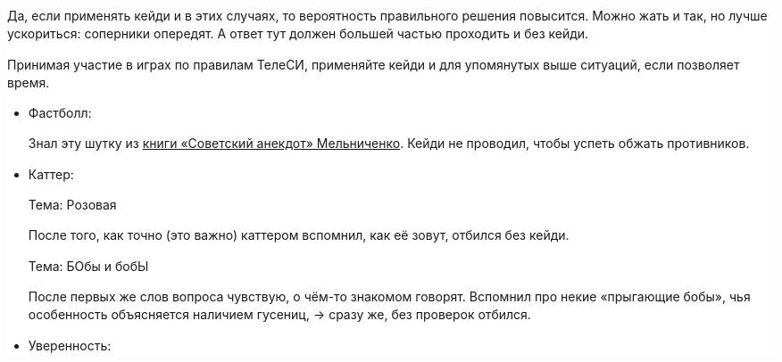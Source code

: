 Да, если применять кейди и в этих случаях, то вероятность правильного решения повысится. Можно жать и так, но лучше ускориться: соперники опередят. А ответ тут должен большей частью проходить и без кейди.

Принимая участие в играх по правилам ТелеСИ, применяйте кейди и для упомянутых выше ситуаций, если позволяет время.

+ Фастболл:

	<div class="SashaGingerinasExample" markdown="1">

	<div class="SashaVideo"><iframe class="lazyload" title= "No keydi for fastball example" data-src="https://video.ploud.fr/videos/embed/c7c50fa7-2350-46e6-b7fe-47bd15c00fdb?start=6m32s">

	</iframe></div>

	Знал эту шутку из [книги «Советский анекдот» Мельниченко](http://download.library1.org/main/2127000/ccd98f2ac2fc706a263c8447669d1a75/%D0%9C%D0%B5%D0%BB%D1%8C%D0%BD%D0%B8%D1%87%D0%B5%D0%BD%D0%BA%D0%BE%20%D0%9C.%20-%20%D0%A1%D0%BE%D0%B2%D0%B5%D1%82%D1%81%D0%BA%D0%B8%D0%B9%20%D0%B0%D0%BD%D0%B5%D0%BA%D0%B4%D0%BE%D1%82.%20%D0%A3%D0%BA%D0%B0%D0%B7%D0%B0%D1%82%D0%B5%D0%BB%D1%8C%20%D1%81%D1%8E%D0%B6%D0%B5%D1%82%D0%BE%D0%B2-%D0%9D%D0%BE%D0%B2%D0%BE%D0%B5%20%D0%BB%D0%B8%D1%82%D0%B5%D1%80%D0%B0%D1%82%D1%83%D1%80%D0%BD%D0%BE%D0%B5%20%D0%BE%D0%B1%D0%BE%D0%B7%D1%80%D0%B5%D0%BD%D0%B8%D0%B5%20(2014).pdf#page=264). Кейди не проводил, чтобы успеть обжать противников.

	</div>

+ Каттер:

	<div class="SashaGingerinasExample" markdown="1">

	Тема: Розовая

	<div class="SashaVideo"><iframe class="lazyload" title="No keydi for cutters" data-src="https://video.ploud.fr/videos/embed/d27c6b0f-718a-42c4-8716-b0fe7057a1a2?start=1m44s">

	</iframe></div>

	После того, как точно (это важно) каттером вспомнил, как её зовут, отбился без кейди.

	</div>

	<div class="SashaGingerinasExample" markdown="1">

	Тема: БОбы и бобЫ

	<div class="SashaVideo"><iframe class="lazyload" title="No keydi for cutters second" data-src="https://video.ploud.fr/videos/embed/0e2d4ea3-024a-4d7a-a9c7-7e1854117f8d?start=8m7s">

	</iframe></div>

	После первых же слов вопроса чувствую, о чём-то знакомом говорят. Вспомнил про некие «прыгающие бобы», чья особенность объясняется наличием гусениц, → сразу же, без проверок отбился.

	</div>

+ Уверенность:

	<div class="SashaGingerinasExample" markdown="1">

	<div class="SashaVideo"><iframe class="lazyload" title="No keydi if sureness" data-src="https://video.ploud.fr/videos/embed/0e2d4ea3-024a-4d7a-a9c7-7e1854117f8d?start=19s">

